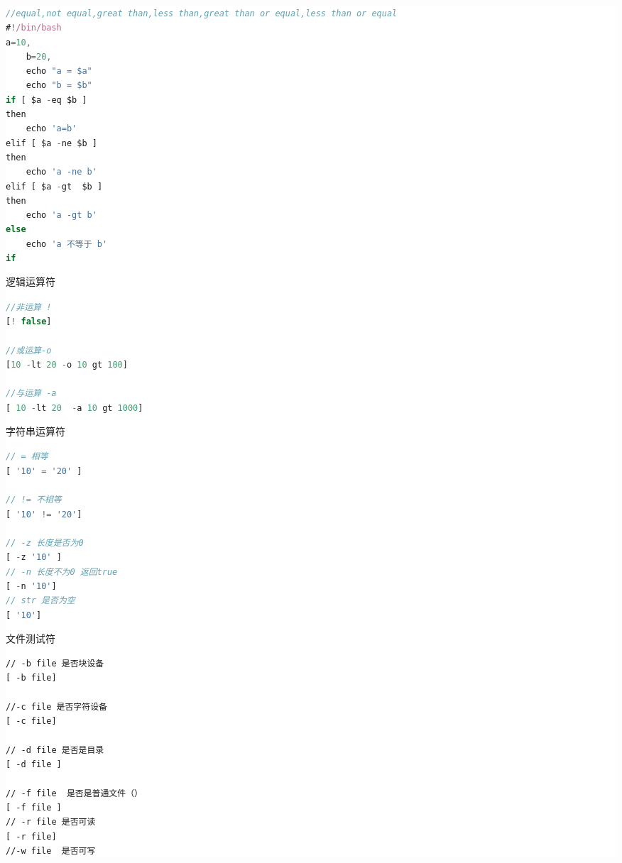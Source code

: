 ```javascript
//equal,not equal,great than,less than,great than or equal,less than or equal
#!/bin/bash
a=10,
    b=20,
    echo "a = $a"
	echo "b = $b"
if [ $a -eq $b ]
then
	echo 'a=b'
elif [ $a -ne $b ]
then
	echo 'a -ne b'
elif [ $a -gt  $b ]
then
	echo 'a -gt b'
else
    echo 'a 不等于 b'
if
```

逻辑运算符

```javascript
//非运算 !
[! false]

//或运算-o
[10 -lt 20 -o 10 gt 100]

//与运算 -a
[ 10 -lt 20  -a 10 gt 1000]
```

字符串运算符

```javascript
// = 相等
[ '10' = '20' ]

// != 不相等
[ '10' != '20']
 
// -z 长度是否为0
[ -z '10' ]
// -n 长度不为0 返回true
[ -n '10']
// str 是否为空
[ '10']
```

文件测试符

```
// -b file 是否块设备
[ -b file]

//-c file 是否字符设备
[ -c file]

// -d file 是否是目录
[ -d file ]

// -f file  是否是普通文件（）
[ -f file ]
// -r file 是否可读
[ -r file]
//-w file  是否可写
```